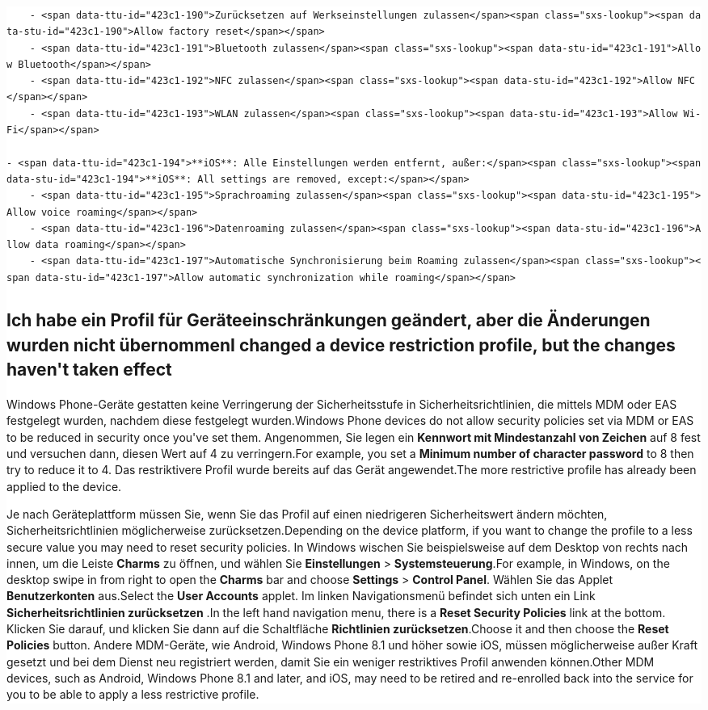         - <span data-ttu-id="423c1-190">Zurücksetzen auf Werkseinstellungen zulassen</span><span class="sxs-lookup"><span data-stu-id="423c1-190">Allow factory reset</span></span>
        - <span data-ttu-id="423c1-191">Bluetooth zulassen</span><span class="sxs-lookup"><span data-stu-id="423c1-191">Allow Bluetooth</span></span>
        - <span data-ttu-id="423c1-192">NFC zulassen</span><span class="sxs-lookup"><span data-stu-id="423c1-192">Allow NFC</span></span>
        - <span data-ttu-id="423c1-193">WLAN zulassen</span><span class="sxs-lookup"><span data-stu-id="423c1-193">Allow Wi-Fi</span></span>

    - <span data-ttu-id="423c1-194">**iOS**: Alle Einstellungen werden entfernt, außer:</span><span class="sxs-lookup"><span data-stu-id="423c1-194">**iOS**: All settings are removed, except:</span></span>
        - <span data-ttu-id="423c1-195">Sprachroaming zulassen</span><span class="sxs-lookup"><span data-stu-id="423c1-195">Allow voice roaming</span></span>
        - <span data-ttu-id="423c1-196">Datenroaming zulassen</span><span class="sxs-lookup"><span data-stu-id="423c1-196">Allow data roaming</span></span>
        - <span data-ttu-id="423c1-197">Automatische Synchronisierung beim Roaming zulassen</span><span class="sxs-lookup"><span data-stu-id="423c1-197">Allow automatic synchronization while roaming</span></span>

## <a name="i-changed-a-device-restriction-profile-but-the-changes-havent-taken-effect"></a><span data-ttu-id="423c1-198">Ich habe ein Profil für Geräteeinschränkungen geändert, aber die Änderungen wurden nicht übernommen</span><span class="sxs-lookup"><span data-stu-id="423c1-198">I changed a device restriction profile, but the changes haven't taken effect</span></span>
<span data-ttu-id="423c1-199">Windows Phone-Geräte gestatten keine Verringerung der Sicherheitsstufe in Sicherheitsrichtlinien, die mittels MDM oder EAS festgelegt wurden, nachdem diese festgelegt wurden.</span><span class="sxs-lookup"><span data-stu-id="423c1-199">Windows Phone devices do not allow security policies set via MDM or EAS to be reduced in security once you've set them.</span></span> <span data-ttu-id="423c1-200">Angenommen, Sie legen ein **Kennwort mit Mindestanzahl von Zeichen** auf 8 fest und versuchen dann, diesen Wert auf 4 zu verringern.</span><span class="sxs-lookup"><span data-stu-id="423c1-200">For example, you set a **Minimum number of character password** to 8  then try to reduce it to 4.</span></span> <span data-ttu-id="423c1-201">Das restriktivere Profil wurde bereits auf das Gerät angewendet.</span><span class="sxs-lookup"><span data-stu-id="423c1-201">The more restrictive profile has already been applied to the device.</span></span>

<span data-ttu-id="423c1-202">Je nach Geräteplattform müssen Sie, wenn Sie das Profil auf einen niedrigeren Sicherheitswert ändern möchten, Sicherheitsrichtlinien möglicherweise zurücksetzen.</span><span class="sxs-lookup"><span data-stu-id="423c1-202">Depending on the device platform, if you want to change the profile to a less secure value you may need to reset security policies.</span></span>
<span data-ttu-id="423c1-203">In Windows wischen Sie beispielsweise auf dem Desktop von rechts nach innen, um die Leiste **Charms** zu öffnen, und wählen Sie **Einstellungen** &gt; **Systemsteuerung**.</span><span class="sxs-lookup"><span data-stu-id="423c1-203">For example, in Windows,  on the desktop swipe in from right to open the **Charms** bar and choose  **Settings** &gt; **Control Panel**.</span></span>  <span data-ttu-id="423c1-204">Wählen Sie das Applet **Benutzerkonten** aus.</span><span class="sxs-lookup"><span data-stu-id="423c1-204">Select the **User Accounts** applet.</span></span>
<span data-ttu-id="423c1-205">Im linken Navigationsmenü befindet sich unten ein Link **Sicherheitsrichtlinien zurücksetzen** .</span><span class="sxs-lookup"><span data-stu-id="423c1-205">In the left hand navigation menu, there is a **Reset Security Policies** link at the bottom.</span></span> <span data-ttu-id="423c1-206">Klicken Sie darauf, und klicken Sie dann auf die Schaltfläche **Richtlinien zurücksetzen**.</span><span class="sxs-lookup"><span data-stu-id="423c1-206">Choose it and then choose the **Reset Policies** button.</span></span>
<span data-ttu-id="423c1-207">Andere MDM-Geräte, wie Android, Windows Phone 8.1 und höher sowie iOS, müssen möglicherweise außer Kraft gesetzt und bei dem Dienst neu registriert werden, damit Sie ein weniger restriktives Profil anwenden können.</span><span class="sxs-lookup"><span data-stu-id="423c1-207">Other MDM devices, such as Android, Windows Phone 8.1 and later, and iOS, may need to be retired and re-enrolled back into the service for you to be able to apply a less restrictive profile.</span></span>
